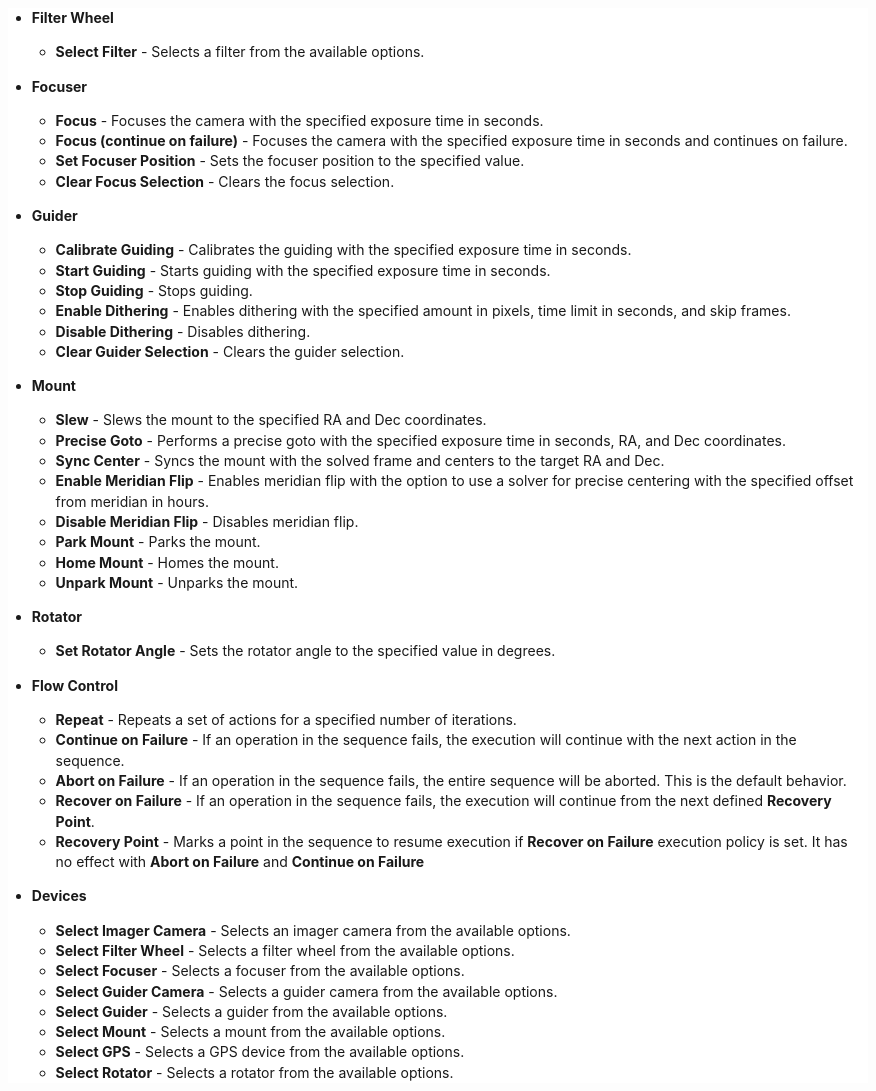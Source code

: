 - **Filter Wheel**
  - **Select Filter** - Selects a filter from the available options.

- **Focuser**
  - **Focus** - Focuses the camera with the specified exposure time in seconds.
  - **Focus (continue on failure)** - Focuses the camera with the specified exposure time in seconds and continues on failure.
  - **Set Focuser Position** - Sets the focuser position to the specified value.
  - **Clear Focus Selection** - Clears the focus selection.

- **Guider**
  - **Calibrate Guiding** - Calibrates the guiding with the specified exposure time in seconds.
  - **Start Guiding** - Starts guiding with the specified exposure time in seconds.
  - **Stop Guiding** - Stops guiding.
  - **Enable Dithering** - Enables dithering with the specified amount in pixels, time limit in seconds, and skip frames.
  - **Disable Dithering** - Disables dithering.
  - **Clear Guider Selection** - Clears the guider selection.

- **Mount**
  - **Slew** - Slews the mount to the specified RA and Dec coordinates.
  - **Precise Goto** - Performs a precise goto with the specified exposure time in seconds, RA, and Dec coordinates.
  - **Sync Center** - Syncs the mount with the solved frame and centers to the target RA and Dec.
  - **Enable Meridian Flip** - Enables meridian flip with the option to use a solver for precise centering with the specified offset from meridian in hours.
  - **Disable Meridian Flip** - Disables meridian flip.
  - **Park Mount** - Parks the mount.
  - **Home Mount** - Homes the mount.
  - **Unpark Mount** - Unparks the mount.

- **Rotator**
  - **Set Rotator Angle** - Sets the rotator angle to the specified value in degrees.

- **Flow Control**
  - **Repeat** - Repeats a set of actions for a specified number of iterations.
  - **Continue on Failure** - If an operation in the sequence fails, the execution will continue with the next action in the sequence.
  - **Abort on Failure** - If an operation in the sequence fails, the entire sequence will be aborted. This is the default behavior.
  - **Recover on Failure** - If an operation in the sequence fails, the execution will continue from the next defined **Recovery Point**.
  - **Recovery Point** - Marks a point in the sequence to resume execution if **Recover on Failure** execution policy is set. It has no effect with **Abort on Failure** and **Continue on Failure**

- **Devices**
  - **Select Imager Camera** - Selects an imager camera from the available options.
  - **Select Filter Wheel** - Selects a filter wheel from the available options.
  - **Select Focuser** - Selects a focuser from the available options.
  - **Select Guider Camera** - Selects a guider camera from the available options.
  - **Select Guider** - Selects a guider from the available options.
  - **Select Mount** - Selects a mount from the available options.
  - **Select GPS** - Selects a GPS device from the available options.
  - **Select Rotator** - Selects a rotator from the available options.
